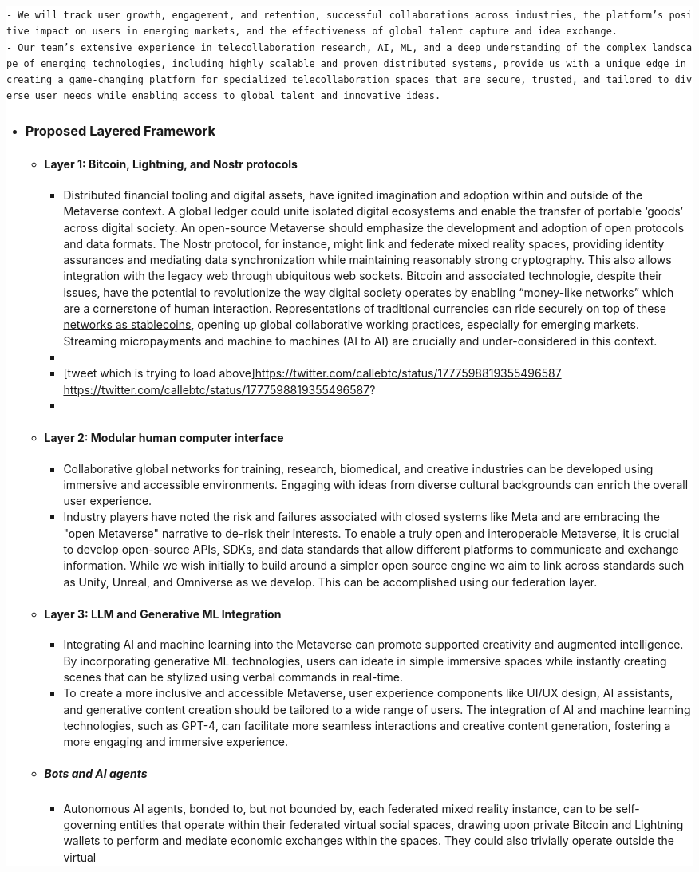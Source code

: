 	- We will track user growth, engagement, and retention, successful collaborations across industries, the platform’s positive impact on users in emerging markets, and the effectiveness of global talent capture and idea exchange.
	- Our team’s extensive experience in telecollaboration research, AI, ML, and a deep understanding of the complex landscape of emerging technologies, including highly scalable and proven distributed systems, provide us with a unique edge in creating a game-changing platform for specialized telecollaboration spaces that are secure, trusted, and tailored to diverse user needs while enabling access to global talent and innovative ideas.
- ### Proposed Layered Framework
	- #### Layer 1: Bitcoin, Lightning, and Nostr protocols
		- Distributed financial tooling and digital assets, have ignited
		  imagination and adoption within and outside of the Metaverse context. A
		  global ledger could unite isolated digital ecosystems and enable the
		  transfer of portable ‘goods’ across digital society. An open-source
		  Metaverse should emphasize the development and adoption of open
		  protocols and data formats. The Nostr protocol, for instance, might link
		  and federate mixed reality spaces, providing identity assurances and
		  mediating data synchronization while maintaining reasonably strong
		  cryptography. This also allows integration with the legacy web through
		  ubiquitous web sockets. Bitcoin and associated technologie, despite
		  their issues, have the potential to revolutionize the way digital
		  society operates by enabling “money-like networks” which are a
		  cornerstone of human interaction. Representations of traditional
		  currencies [can ride securely on top of these networks as stablecoins](https://twitter.com/callebtc/status/1777598819355496587),
		  opening up global collaborative working practices, especially for
		  emerging markets. Streaming micropayments and machine to machines (AI to
		  AI) are crucially and under-considered in this context.
		-
		- [tweet which is trying to load above]https://twitter.com/callebtc/status/1777598819355496587
		  https://twitter.com/callebtc/status/1777598819355496587?
		-
	- #### Layer 2: Modular human computer interface
		- Collaborative global networks for training, research, biomedical, and
		  creative industries can be developed using immersive and accessible
		  environments. Engaging with ideas from diverse cultural backgrounds can
		  enrich the overall user experience.
		- Industry players have noted the risk and failures associated with closed
		  systems like Meta and are embracing the "open Metaverse" narrative to
		  de-risk their interests. To enable a truly open and interoperable
		  Metaverse, it is crucial to develop open-source APIs, SDKs, and data
		  standards that allow different platforms to communicate and exchange
		  information. While we wish initially to build around a simpler open
		  source engine we aim to link across standards such as Unity, Unreal, and
		  Omniverse as we develop. This can be accomplished using our federation
		  layer.
	- #### Layer 3: LLM and Generative ML Integration
		- Integrating AI and machine learning into the Metaverse can promote
		  supported creativity and augmented intelligence. By incorporating
		  generative ML technologies, users can ideate in simple immersive spaces
		  while instantly creating scenes that can be stylized using verbal
		  commands in real-time.
		- To create a more inclusive and accessible Metaverse, user experience
		  components like UI/UX design, AI assistants, and generative content
		  creation should be tailored to a wide range of users. The integration of
		  AI and machine learning technologies, such as GPT-4, can facilitate more
		  seamless interactions and creative content generation, fostering a more
		  engaging and immersive experience.
	- ##### Bots and AI agents
		- Autonomous AI agents, bonded to, but not bounded by, each federated
		  mixed reality instance, can to be self-governing entities that operate
		  within their federated virtual social spaces, drawing upon private
		  Bitcoin and Lightning wallets to perform and mediate economic exchanges
		  within the spaces. They could also trivially operate outside the virtual